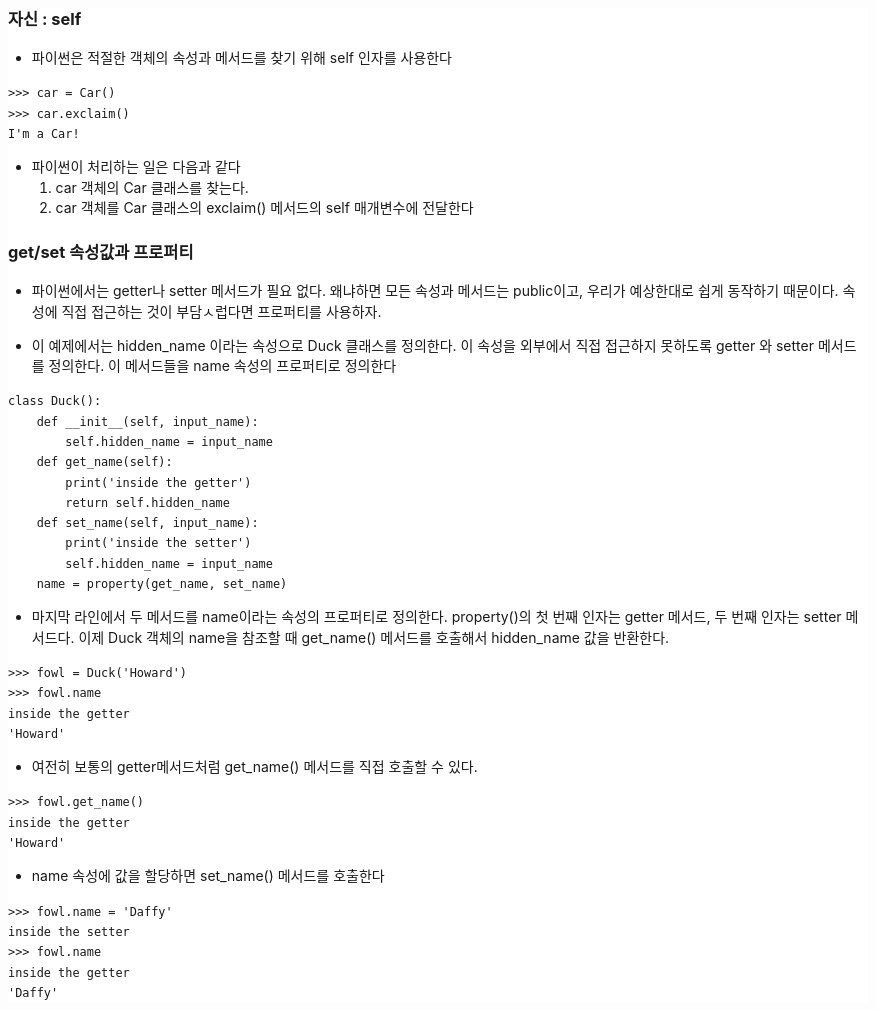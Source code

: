 ### 자신 : self

* 파이썬은 적절한 객체의 속성과 메서드를 찾기 위해 self 인자를 사용한다

```
>>> car = Car()
>>> car.exclaim()
I'm a Car!
```

* 파이썬이 처리하는 일은 다음과 같다
	1. car 객체의 Car 클래스를 찾는다.
	2. car 객체를 Car 클래스의 exclaim() 메서드의 self 매개변수에 전달한다


### get/set 속성값과 프로퍼티 

* 파이썬에서는 getter나 setter 메서드가 필요 없다. 왜냐하면 모든 속성과 메서드는 public이고, 우리가 예상한대로 쉽게 동작하기 때문이다. 속성에 직접 접근하는 것이 부담ㅅ럽다면 프로퍼티를 사용하자.

* 이 예제에서는 hidden_name 이라는 속성으로 Duck 클래스를 정의한다. 이 속성을 외부에서 직접 접근하지 못하도록 getter 와 setter 메서드를 정의한다. 이 메서드들을 name 속성의 프로퍼티로 정의한다


```
class Duck():
    def __init__(self, input_name):
        self.hidden_name = input_name
    def get_name(self):
        print('inside the getter')
        return self.hidden_name
    def set_name(self, input_name):
        print('inside the setter')
        self.hidden_name = input_name
    name = property(get_name, set_name)
```

* 마지막 라인에서 두 메서드를 name이라는 속성의 프로퍼티로 정의한다. property()의 첫 번째 인자는 getter 메서드, 두 번째 인자는 setter 메서드다. 이제 Duck 객체의 name을 참조할 때 get_name() 메서드를 호출해서 hidden_name 값을 반환한다.

```
>>> fowl = Duck('Howard')
>>> fowl.name
inside the getter
'Howard'
```

* 여전히 보통의 getter메서드처럼 get_name() 메서드를 직접 호출할 수 있다.

```
>>> fowl.get_name()
inside the getter
'Howard'
```

* name 속성에 값을 할당하면 set_name() 메서드를 호출한다

```
>>> fowl.name = 'Daffy'
inside the setter
>>> fowl.name
inside the getter
'Daffy'
```
